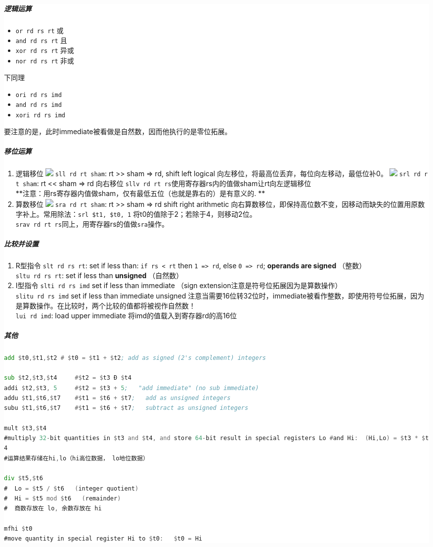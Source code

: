 

#####  逻辑运算

- `or rd rs rt` 或
- `and rd rs rt` 且
- `xor rd rs rt` 异或
- `nor rd rs rt` 非或

下同理

- `ori rd rs imd`
- `and rd rs imd`
- `xori rd rs imd`

要注意的是，此时immediate被看做是自然数，因而他执行的是零位拓展。

##### 移位运算

1. 逻辑移位
   ![](https://raw.githubusercontent.com/valeeraZ/-image-host/master/20200504231406.gif)
   `sll rd rt sham`: rt >> sham => rd, shift left logical 向左移位，将最高位丢弃，每位向左移动，最低位补0。
   ![](https://raw.githubusercontent.com/valeeraZ/-image-host/master/20200505151747.png)
   `srl rd rt sham`: rt << sham => rd 向右移位
   `sllv rd rt rs`使用寄存器rs内的值做sham让rt向左逻辑移位  
   **注意：用rs寄存器内值做sham，仅有最低五位（也就是靠右的）是有意义的. **  
2. 算数移位
   ![](https://raw.githubusercontent.com/valeeraZ/-image-host/master/20200505152247.png)
   `sra rd rt sham`: rt >> sham => rd shift right arithmetic  向右算数移位，即保持高位数不变，因移动而缺失的位置用原数字补上。常用除法：`srl $t1, $t0, 1` 将t0的值除于2；若除于4，则移动2位。  
   `srav rd rt rs`同上，用寄存器rs的值做`sra`操作。

##### 比较并设置

1. R型指令
   `slt rd rs rt`: set if less than: `if rs < rt` then `1 => rd`, else `0 => rd`; **operands are signed** （整数）  
   `sltu rd rs rt`: set if less than **unsigned**  （自然数）
2. I型指令
   `slti rd rs imd` set if less than immediate （sign extension注意是符号位拓展因为是算数操作）  
   `slitu rd rs imd` set if less than immediate unsigned 注意当需要16位转32位时，immediate被看作整数，即使用符号位拓展，因为是算数操作。在比较时，两个比较的值都将被视作自然数！  
   `lui rd imd`: load upper immediate 将imd的值载入到寄存器rd的高16位


##### 其他

```asm
add $t0,$t1,$t2 # $t0 = $t1 + $t2; add as signed (2's complement) integers

sub $t2,$t3,$t4     #$t2 = $t3 Ð $t4
addi $t2,$t3, 5     #$t2 = $t3 + 5;   "add immediate" (no sub immediate)
addu $t1,$t6,$t7    #$t1 = $t6 + $t7;   add as unsigned integers
subu $t1,$t6,$t7    #$t1 = $t6 + $t7;   subtract as unsigned integers

mult $t3,$t4        
#multiply 32-bit quantities in $t3 and $t4, and store 64-bit result in special registers Lo #and Hi:  (Hi,Lo) = $t3 * $t4　　　　　　　　　 
#运算结果存储在hi,lo（hi高位数据， lo地位数据）

div $t5,$t6		    
#  Lo = $t5 / $t6   (integer quotient)				    
#  Hi = $t5 mod $t6   (remainder)
#  商数存放在 lo, 余数存放在 hi

mfhi $t0		    
#move quantity in special register Hi to $t0:   $t0 = Hi
```